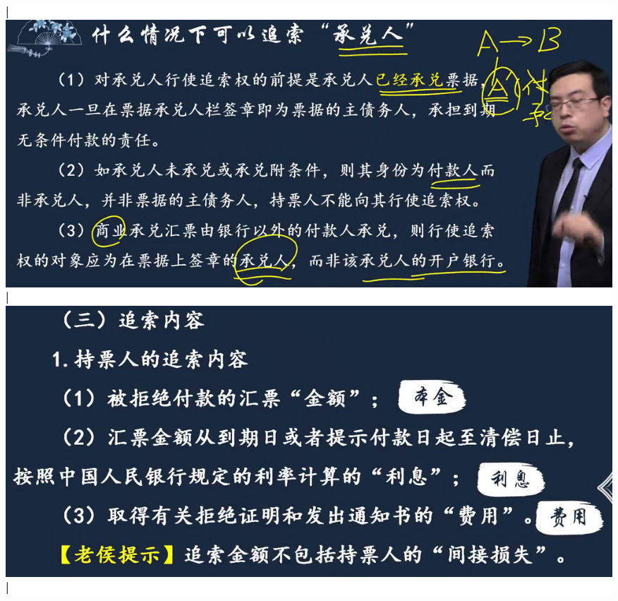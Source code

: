 | ![](./初级经济法基础_3支付结算法律制度.assets/Snipaste_2022-10-10_15-41-48.jpg) | ![](./初级经济法基础_3支付结算法律制度.assets/Snipaste_2022-09-08_10-27-15.jpg) |